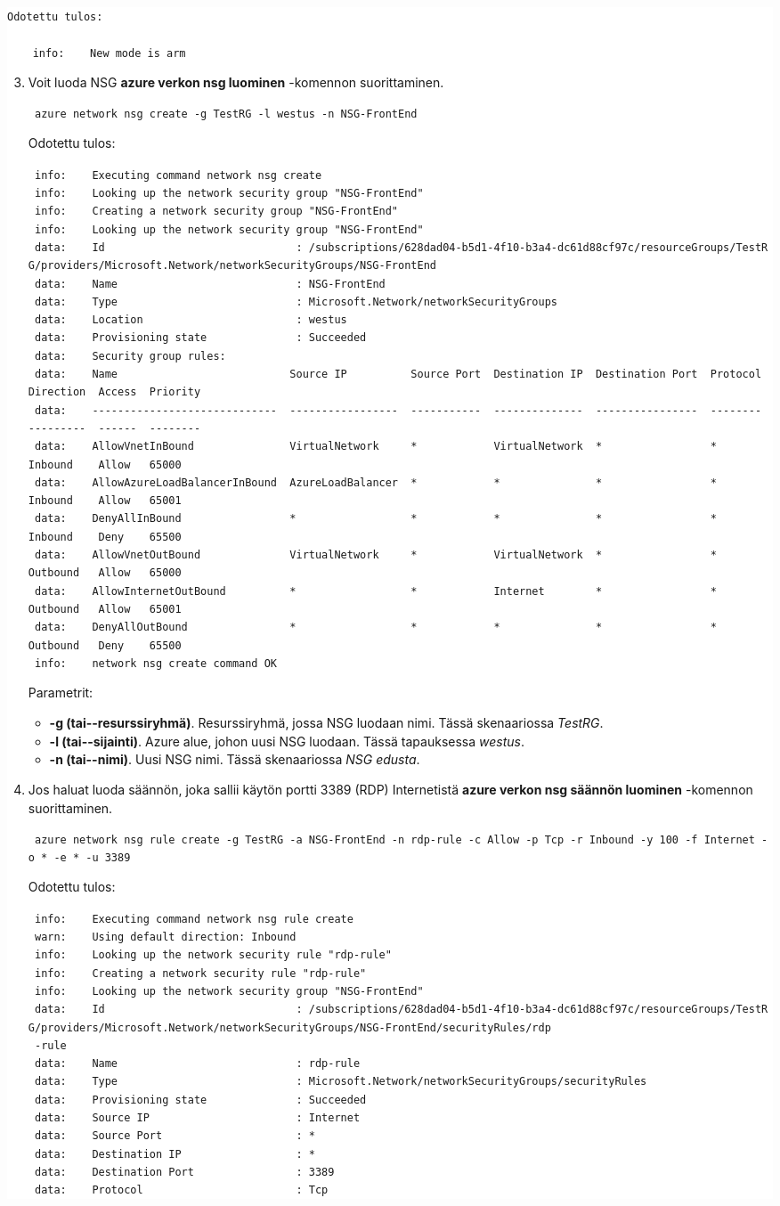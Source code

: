     Odotettu tulos:

        info:    New mode is arm

3. Voit luoda NSG **azure verkon nsg luominen** -komennon suorittaminen.

        azure network nsg create -g TestRG -l westus -n NSG-FrontEnd

    Odotettu tulos:

        info:    Executing command network nsg create
        info:    Looking up the network security group "NSG-FrontEnd"
        info:    Creating a network security group "NSG-FrontEnd"
        info:    Looking up the network security group "NSG-FrontEnd"
        data:    Id                              : /subscriptions/628dad04-b5d1-4f10-b3a4-dc61d88cf97c/resourceGroups/TestRG/providers/Microsoft.Network/networkSecurityGroups/NSG-FrontEnd
        data:    Name                            : NSG-FrontEnd
        data:    Type                            : Microsoft.Network/networkSecurityGroups
        data:    Location                        : westus
        data:    Provisioning state              : Succeeded
        data:    Security group rules:
        data:    Name                           Source IP          Source Port  Destination IP  Destination Port  Protocol  Direction  Access  Priority
        data:    -----------------------------  -----------------  -----------  --------------  ----------------  --------  ---------  ------  --------
        data:    AllowVnetInBound               VirtualNetwork     *            VirtualNetwork  *                 *         Inbound    Allow   65000   
        data:    AllowAzureLoadBalancerInBound  AzureLoadBalancer  *            *               *                 *         Inbound    Allow   65001   
        data:    DenyAllInBound                 *                  *            *               *                 *         Inbound    Deny    65500   
        data:    AllowVnetOutBound              VirtualNetwork     *            VirtualNetwork  *                 *         Outbound   Allow   65000   
        data:    AllowInternetOutBound          *                  *            Internet        *                 *         Outbound   Allow   65001   
        data:    DenyAllOutBound                *                  *            *               *                 *         Outbound   Deny    65500   
        info:    network nsg create command OK

    Parametrit:
    - **-g (tai--resurssiryhmä)**. Resurssiryhmä, jossa NSG luodaan nimi. Tässä skenaariossa *TestRG*.
    - **-l (tai--sijainti)**. Azure alue, johon uusi NSG luodaan. Tässä tapauksessa *westus*.
    - **-n (tai--nimi)**. Uusi NSG nimi. Tässä skenaariossa *NSG edusta*.

4. Jos haluat luoda säännön, joka sallii käytön portti 3389 (RDP) Internetistä **azure verkon nsg säännön luominen** -komennon suorittaminen.

        azure network nsg rule create -g TestRG -a NSG-FrontEnd -n rdp-rule -c Allow -p Tcp -r Inbound -y 100 -f Internet -o * -e * -u 3389

    Odotettu tulos:

        info:    Executing command network nsg rule create
        warn:    Using default direction: Inbound
        info:    Looking up the network security rule "rdp-rule"
        info:    Creating a network security rule "rdp-rule"
        info:    Looking up the network security group "NSG-FrontEnd"
        data:    Id                              : /subscriptions/628dad04-b5d1-4f10-b3a4-dc61d88cf97c/resourceGroups/TestRG/providers/Microsoft.Network/networkSecurityGroups/NSG-FrontEnd/securityRules/rdp
        -rule
        data:    Name                            : rdp-rule
        data:    Type                            : Microsoft.Network/networkSecurityGroups/securityRules
        data:    Provisioning state              : Succeeded
        data:    Source IP                       : Internet
        data:    Source Port                     : *
        data:    Destination IP                  : *
        data:    Destination Port                : 3389
        data:    Protocol                        : Tcp